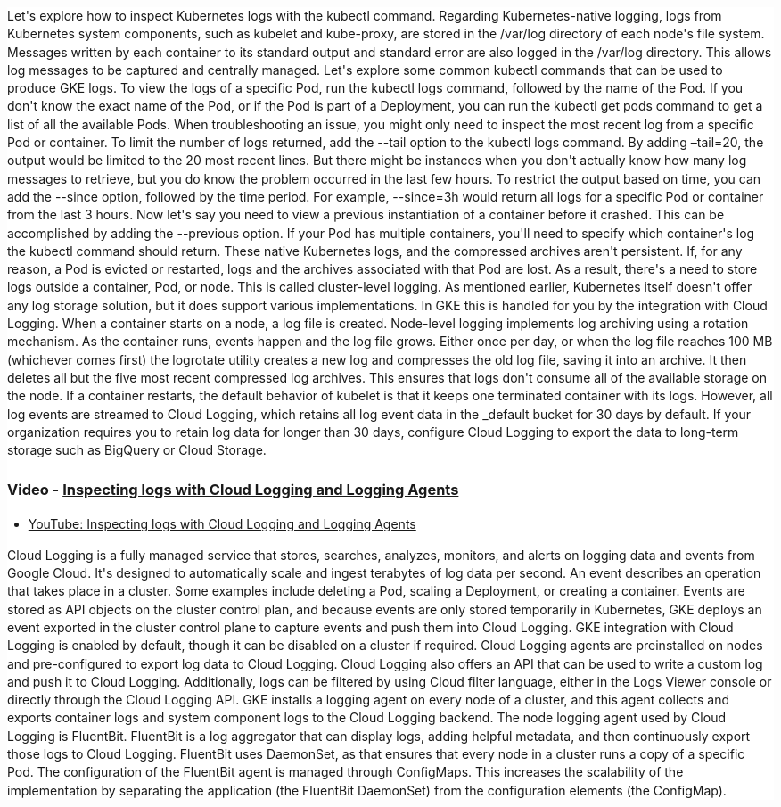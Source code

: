 Let's explore how to inspect Kubernetes logs with the kubectl command. Regarding Kubernetes-native logging, logs from Kubernetes system components, such as kubelet and kube-proxy, are stored in the /var/log directory of each node's file system. Messages written by each container to its standard output and standard error are also logged in the /var/log directory. This allows log messages to be captured and centrally managed. Let's explore some common kubectl commands that can be used to produce GKE logs. To view the logs of a specific Pod, run the kubectl logs command, followed by the name of the Pod. If you don't know the exact name of the Pod, or if the Pod is part of a Deployment, you can run the kubectl get pods command to get a list of all the available Pods. When troubleshooting an issue, you might only need to inspect the most recent log from a specific Pod or container. To limit the number of logs returned, add the --tail option to the kubectl logs command. By adding –tail=20, the output would be limited to the 20 most recent lines. But there might be instances when you don't actually know how many log messages to retrieve, but you do know the problem occurred in the last few hours. To restrict the output based on time, you can add the --since option, followed by the time period. For example, --since=3h would return all logs for a specific Pod or container from the last 3 hours. Now let's say you need to view a previous instantiation of a container before it crashed. This can be accomplished by adding the --previous option. If your Pod has multiple containers, you'll need to specify which container's log the kubectl command should return. These native Kubernetes logs, and the compressed archives aren't persistent. If, for any reason, a Pod is evicted or restarted, logs and the archives associated with that Pod are lost. As a result, there's a need to store logs outside a container, Pod, or node. This is called cluster-level logging. As mentioned earlier, Kubernetes itself doesn't offer any log storage solution, but it does support various implementations. In GKE this is handled for you by the integration with Cloud Logging. When a container starts on a node, a log file is created. Node-level logging implements log archiving using a rotation mechanism. As the container runs, events happen and the log file grows. Either once per day, or when the log file reaches 100 MB (whichever comes first) the logrotate utility creates a new log and compresses the old log file, saving it into an archive. It then deletes all but the five most recent compressed log archives. This ensures that logs don't consume all of the available storage on the node. If a container restarts, the default behavior of kubelet is that it keeps one terminated container with its logs. However, all log events are streamed to Cloud Logging, which retains all log event data in the _default bucket for 30 days by default. If your organization requires you to retain log data for longer than 30 days, configure Cloud Logging to export the data to long-term storage such as BigQuery or Cloud Storage.

### Video - [Inspecting logs with Cloud Logging and Logging Agents](https://www.cloudskillsboost.google/course_templates/33/video/519815)

- [YouTube: Inspecting logs with Cloud Logging and Logging Agents](https://www.youtube.com/watch?v=Hl5_9Z-07PA)

Cloud Logging is a fully managed service that stores, searches, analyzes, monitors, and alerts on logging data and events from Google Cloud. It's designed to automatically scale and ingest terabytes of log data per second. An event describes an operation that takes place in a cluster. Some examples include deleting a Pod, scaling a Deployment, or creating a container. Events are stored as API objects on the cluster control plan, and because events are only stored temporarily in Kubernetes, GKE deploys an event exported in the cluster control plane to capture events and push them into Cloud Logging. GKE integration with Cloud Logging is enabled by default, though it can be disabled on a cluster if required. Cloud Logging agents are preinstalled on nodes and pre-configured to export log data to Cloud Logging. Cloud Logging also offers an API that can be used to write a custom log and push it to Cloud Logging. Additionally, logs can be filtered by using Cloud filter language, either in the Logs Viewer console or directly through the Cloud Logging API. GKE installs a logging agent on every node of a cluster, and this agent collects and exports container logs and system component logs to the Cloud Logging backend. The node logging agent used by Cloud Logging is FluentBit. FluentBit is a log aggregator that can display logs, adding helpful metadata, and then continuously export those logs to Cloud Logging. FluentBit uses DaemonSet, as that ensures that every node in a cluster runs a copy of a specific Pod. The configuration of the FluentBit agent is managed through ConfigMaps. This increases the scalability of the implementation by separating the application (the FluentBit DaemonSet) from the configuration elements (the ConfigMap).
